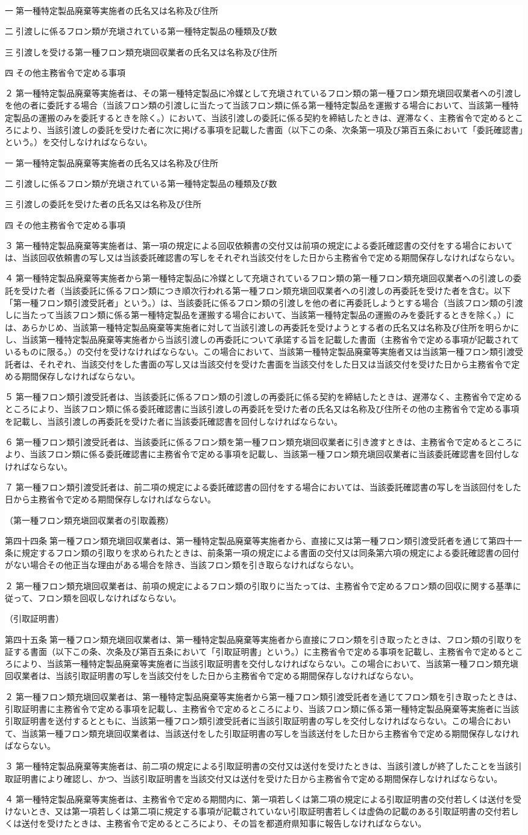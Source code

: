 一 第一種特定製品廃棄等実施者の氏名又は名称及び住所

二 引渡しに係るフロン類が充塡されている第一種特定製品の種類及び数

三 引渡しを受ける第一種フロン類充塡回収業者の氏名又は名称及び住所

四 その他主務省令で定める事項

２ 第一種特定製品廃棄等実施者は、その第一種特定製品に冷媒として充塡されているフロン類の第一種フロン類充塡回収業者への引渡しを他の者に委託する場合（当該フロン類の引渡しに当たって当該フロン類に係る第一種特定製品を運搬する場合において、当該第一種特定製品の運搬のみを委託するときを除く。）において、当該引渡しの委託に係る契約を締結したときは、遅滞なく、主務省令で定めるところにより、当該引渡しの委託を受けた者に次に掲げる事項を記載した書面（以下この条、次条第一項及び第百五条において「委託確認書」という。）を交付しなければならない。

一 第一種特定製品廃棄等実施者の氏名又は名称及び住所

二 引渡しに係るフロン類が充塡されている第一種特定製品の種類及び数

三 引渡しの委託を受けた者の氏名又は名称及び住所

四 その他主務省令で定める事項

３ 第一種特定製品廃棄等実施者は、第一項の規定による回収依頼書の交付又は前項の規定による委託確認書の交付をする場合においては、当該回収依頼書の写し又は当該委託確認書の写しをそれぞれ当該交付をした日から主務省令で定める期間保存しなければならない。

４ 第一種特定製品廃棄等実施者から第一種特定製品に冷媒として充塡されているフロン類の第一種フロン類充塡回収業者への引渡しの委託を受けた者（当該委託に係るフロン類につき順次行われる第一種フロン類充塡回収業者への引渡しの再委託を受けた者を含む。以下「第一種フロン類引渡受託者」という。）は、当該委託に係るフロン類の引渡しを他の者に再委託しようとする場合（当該フロン類の引渡しに当たって当該フロン類に係る第一種特定製品を運搬する場合において、当該第一種特定製品の運搬のみを委託するときを除く。）には、あらかじめ、当該第一種特定製品廃棄等実施者に対して当該引渡しの再委託を受けようとする者の氏名又は名称及び住所を明らかにし、当該第一種特定製品廃棄等実施者から当該引渡しの再委託について承諾する旨を記載した書面（主務省令で定める事項が記載されているものに限る。）の交付を受けなければならない。この場合において、当該第一種特定製品廃棄等実施者又は当該第一種フロン類引渡受託者は、それぞれ、当該交付をした書面の写し又は当該交付を受けた書面を当該交付をした日又は当該交付を受けた日から主務省令で定める期間保存しなければならない。

５ 第一種フロン類引渡受託者は、当該委託に係るフロン類の引渡しの再委託に係る契約を締結したときは、遅滞なく、主務省令で定めるところにより、当該フロン類に係る委託確認書に当該引渡しの再委託を受けた者の氏名又は名称及び住所その他の主務省令で定める事項を記載し、当該引渡しの再委託を受けた者に当該委託確認書を回付しなければならない。

６ 第一種フロン類引渡受託者は、当該委託に係るフロン類を第一種フロン類充塡回収業者に引き渡すときは、主務省令で定めるところにより、当該フロン類に係る委託確認書に主務省令で定める事項を記載し、当該第一種フロン類充塡回収業者に当該委託確認書を回付しなければならない。

７ 第一種フロン類引渡受託者は、前二項の規定による委託確認書の回付をする場合においては、当該委託確認書の写しを当該回付をした日から主務省令で定める期間保存しなければならない。

（第一種フロン類充塡回収業者の引取義務）

第四十四条 第一種フロン類充塡回収業者は、第一種特定製品廃棄等実施者から、直接に又は第一種フロン類引渡受託者を通じて第四十一条に規定するフロン類の引取りを求められたときは、前条第一項の規定による書面の交付又は同条第六項の規定による委託確認書の回付がない場合その他正当な理由がある場合を除き、当該フロン類を引き取らなければならない。

２ 第一種フロン類充塡回収業者は、前項の規定によるフロン類の引取りに当たっては、主務省令で定めるフロン類の回収に関する基準に従って、フロン類を回収しなければならない。

（引取証明書）

第四十五条 第一種フロン類充塡回収業者は、第一種特定製品廃棄等実施者から直接にフロン類を引き取ったときは、フロン類の引取りを証する書面（以下この条、次条及び第百五条において「引取証明書」という。）に主務省令で定める事項を記載し、主務省令で定めるところにより、当該第一種特定製品廃棄等実施者に当該引取証明書を交付しなければならない。この場合において、当該第一種フロン類充塡回収業者は、当該引取証明書の写しを当該交付をした日から主務省令で定める期間保存しなければならない。

２ 第一種フロン類充塡回収業者は、第一種特定製品廃棄等実施者から第一種フロン類引渡受託者を通じてフロン類を引き取ったときは、引取証明書に主務省令で定める事項を記載し、主務省令で定めるところにより、当該フロン類に係る第一種特定製品廃棄等実施者に当該引取証明書を送付するとともに、当該第一種フロン類引渡受託者に当該引取証明書の写しを交付しなければならない。この場合において、当該第一種フロン類充塡回収業者は、当該送付をした引取証明書の写しを当該送付をした日から主務省令で定める期間保存しなければならない。

３ 第一種特定製品廃棄等実施者は、前二項の規定による引取証明書の交付又は送付を受けたときは、当該引渡しが終了したことを当該引取証明書により確認し、かつ、当該引取証明書を当該交付又は送付を受けた日から主務省令で定める期間保存しなければならない。

４ 第一種特定製品廃棄等実施者は、主務省令で定める期間内に、第一項若しくは第二項の規定による引取証明書の交付若しくは送付を受けないとき、又は第一項若しくは第二項に規定する事項が記載されていない引取証明書若しくは虚偽の記載のある引取証明書の交付若しくは送付を受けたときは、主務省令で定めるところにより、その旨を都道府県知事に報告しなければならない。
